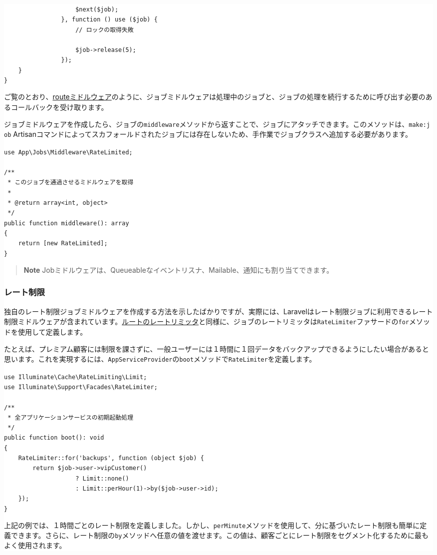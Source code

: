                         $next($job);
                    }, function () use ($job) {
                        // ロックの取得失敗

                        $job->release(5);
                    });
        }
    }

ご覧のとおり、[routeミドルウェア](/docs/{{version}}/middleware)のように、ジョブミドルウェアは処理中のジョブと、ジョブの処理を続行するために呼び出す必要のあるコールバックを受け取ります。

ジョブミドルウェアを作成したら、ジョブの`middleware`メソッドから返すことで、ジョブにアタッチできます。このメソッドは、`make:job` Artisanコマンドによってスカフォールドされたジョブには存在しないため、手作業でジョブクラスへ追加する必要があります。

    use App\Jobs\Middleware\RateLimited;

    /**
     * このジョブを通過させるミドルウェアを取得
     *
     * @return array<int, object>
     */
    public function middleware(): array
    {
        return [new RateLimited];
    }

> **Note**
> Jobミドルウェアは、Queueableなイベントリスナ、Mailable、通知にも割り当てできます。

<a name="rate-limiting"></a>
### レート制限

独自のレート制限ジョブミドルウェアを作成する方法を示したばかりですが、実際には、Laravelはレート制限ジョブに利用できるレート制限ミドルウェアが含まれています。[ルートのレートリミッタ](/docs/{{version}}/routing#defining-rate-limiters)と同様に、ジョブのレートリミッタは`RateLimiter`ファサードの`for`メソッドを使用して定義します。

たとえば、プレミアム顧客には制限を課さずに、一般ユーザーには１時間に１回データをバックアップできるようにしたい場合があると思います。これを実現するには、`AppServiceProvider`の`boot`メソッドで`RateLimiter`を定義します。

    use Illuminate\Cache\RateLimiting\Limit;
    use Illuminate\Support\Facades\RateLimiter;

    /**
     * 全アプリケーションサービスの初期起動処理
     */
    public function boot(): void
    {
        RateLimiter::for('backups', function (object $job) {
            return $job->user->vipCustomer()
                        ? Limit::none()
                        : Limit::perHour(1)->by($job->user->id);
        });
    }

上記の例では、１時間ごとのレート制限を定義しました。しかし、`perMinute`メソッドを使用して、分に基づいたレート制限も簡単に定義できます。さらに、レート制限の`by`メソッドへ任意の値を渡せます。この値は、顧客ごとにレート制限をセグメント化するために最もよく使用されます。
